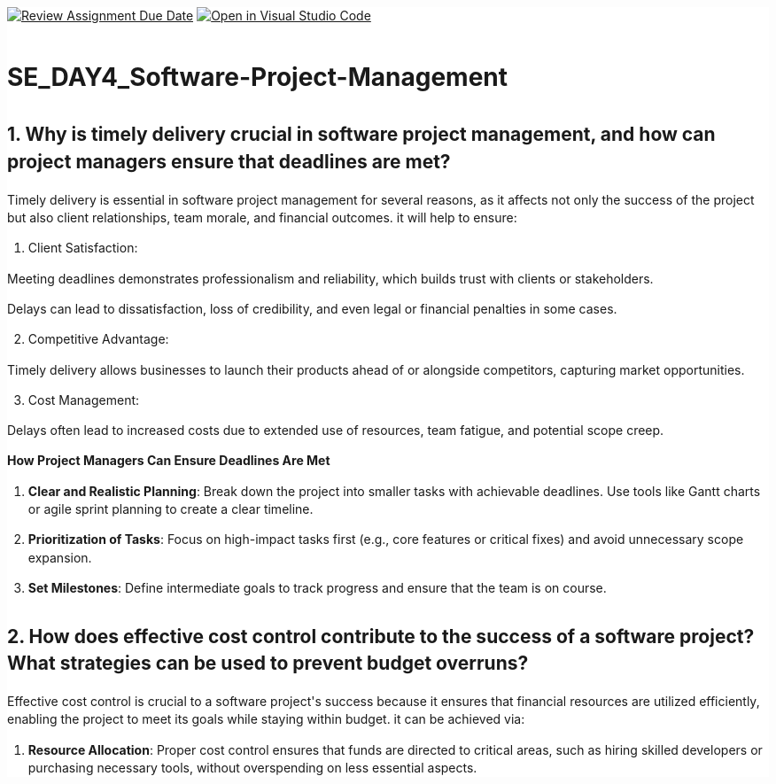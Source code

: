 [![Review Assignment Due Date](https://classroom.github.com/assets/deadline-readme-button-22041afd0340ce965d47ae6ef1cefeee28c7c493a6346c4f15d667ab976d596c.svg)](https://classroom.github.com/a/9pw6JKcu)
[![Open in Visual Studio Code](https://classroom.github.com/assets/open-in-vscode-2e0aaae1b6195c2367325f4f02e2d04e9abb55f0b24a779b69b11b9e10269abc.svg)](https://classroom.github.com/online_ide?assignment_repo_id=18665861&assignment_repo_type=AssignmentRepo)
# SE_DAY4_Software-Project-Management
## 1. Why is timely delivery crucial in software project management, and how can project managers ensure that deadlines are met?
Timely delivery is essential in software project management for several reasons, as it affects not only the success of the project but also client relationships, team morale, and financial outcomes. it will help to ensure:
1. Client Satisfaction:

Meeting deadlines demonstrates professionalism and reliability, which builds trust with clients or stakeholders.

Delays can lead to dissatisfaction, loss of credibility, and even legal or financial penalties in some cases.

2. Competitive Advantage:

Timely delivery allows businesses to launch their products ahead of or alongside competitors, capturing market opportunities.

3. Cost Management:

Delays often lead to increased costs due to extended use of resources, team fatigue, and potential scope creep.

**How Project Managers Can Ensure Deadlines Are Met**
1. **Clear and Realistic Planning**: Break down the project into smaller tasks with achievable deadlines. Use tools like Gantt charts or agile sprint planning to create a clear timeline.

2. **Prioritization of Tasks**: Focus on high-impact tasks first (e.g., core features or critical fixes) and avoid unnecessary scope expansion.

3. **Set Milestones**: Define intermediate goals to track progress and ensure that the team is on course.




## 2. How does effective cost control contribute to the success of a software project? What strategies can be used to prevent budget overruns?
Effective cost control is crucial to a software project's success because it ensures that financial resources are utilized efficiently, enabling the project to meet its goals while staying within budget. it can be achieved via:
1. **Resource Allocation**: Proper cost control ensures that funds are directed to critical areas, such as hiring skilled developers or purchasing necessary tools, without overspending on less essential aspects.
